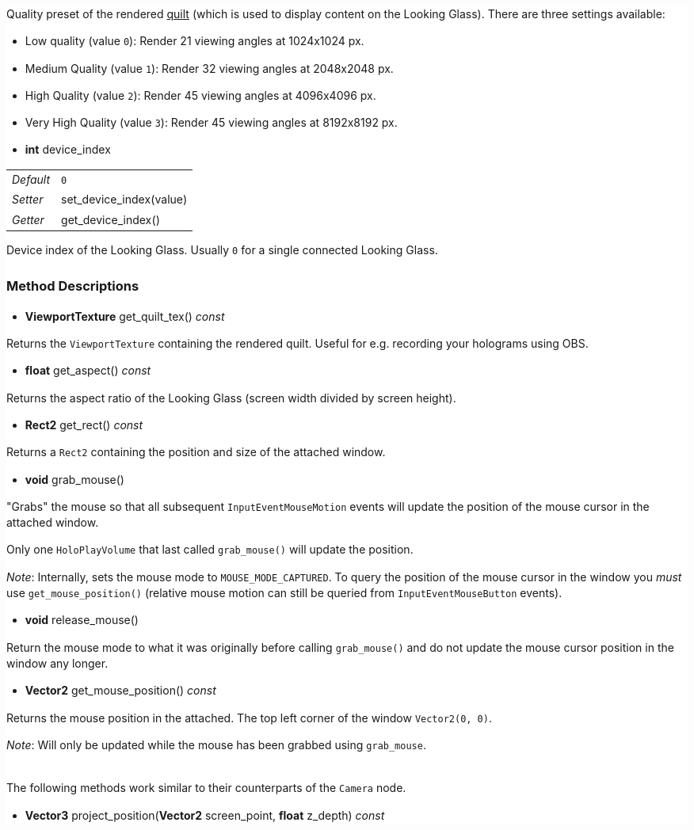 Quality preset of the rendered [quilt](https://docs.lookingglassfactory.com/keyconcepts/quilts) (which is used to display content on the Looking Glass). There are three settings available:

* Low quality (value `0`): Render 21 viewing angles at 1024x1024 px.
* Medium Quality (value `1`): Render 32 viewing angles at 2048x2048 px.
* High Quality (value `2`): Render 45 viewing angles at 4096x4096 px.
* Very High Quality (value `3`): Render 45 viewing angles at 8192x8192 px.


* **int** device_index

|||
|-----------|-------------------------|
| *Default* | `0`                     |
| *Setter*  | set_device_index(value) |
| *Getter*  | get_device_index()      |

Device index of the Looking Glass. Usually `0` for a single connected Looking Glass.

### Method Descriptions

* **ViewportTexture** get_quilt_tex() *const*

Returns the `ViewportTexture` containing the rendered quilt. Useful for e.g. recording your holograms using OBS.

* **float** get_aspect() *const*

Returns the aspect ratio of the Looking Glass (screen width divided by screen height).

* **Rect2** get_rect() *const*

Returns a `Rect2` containing the position and size of the attached window.

* **void** grab_mouse()

"Grabs" the mouse so that all subsequent `InputEventMouseMotion` events will update the position of the mouse cursor in the attached window.

Only one `HoloPlayVolume` that last called `grab_mouse()` will update the position.

*Note*: Internally, sets the mouse mode to `MOUSE_MODE_CAPTURED`. To query the position of the mouse cursor in the window you *must* use `get_mouse_position()` (relative mouse motion can still be queried from `InputEventMouseButton` events). 

* **void** release_mouse()

Return the mouse mode to what it was originally before calling `grab_mouse()` and do not update the mouse cursor position in the window any longer.

* **Vector2** get_mouse_position() *const*

Returns the mouse position in the attached. The top left corner of the window `Vector2(0, 0)`.

*Note*: Will only be updated while the mouse has been grabbed using `grab_mouse`.<br><br>

The following methods work similar to their counterparts of the `Camera` node.

* **Vector3** project_position(**Vector2** screen_point, **float** z_depth) *const*
